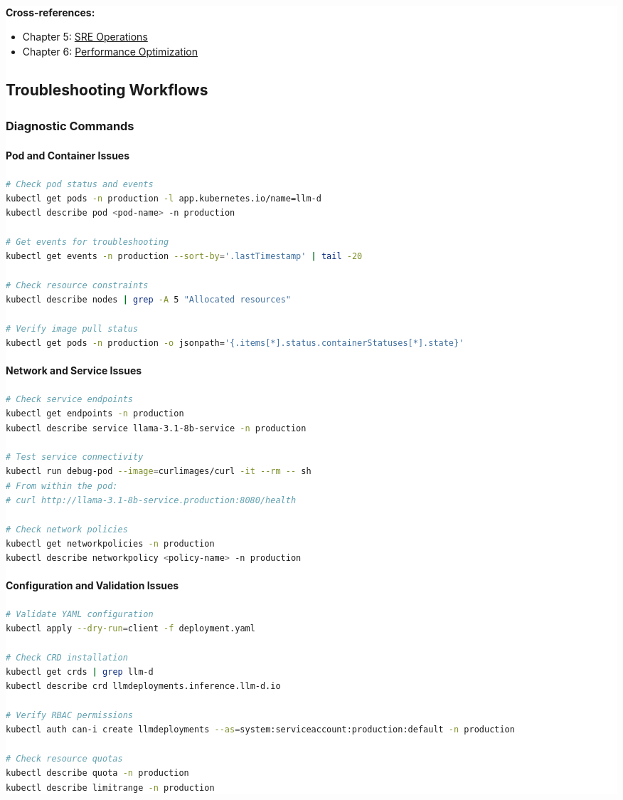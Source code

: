 **Cross-references:**

- Chapter 5: [SRE Operations](../05-sre-operations.md#monitoring-commands)
- Chapter 6: [Performance Optimization](../06-performance-optimization.md#performance-monitoring)

## Troubleshooting Workflows

### Diagnostic Commands

#### Pod and Container Issues

```bash
# Check pod status and events
kubectl get pods -n production -l app.kubernetes.io/name=llm-d
kubectl describe pod <pod-name> -n production

# Get events for troubleshooting
kubectl get events -n production --sort-by='.lastTimestamp' | tail -20

# Check resource constraints
kubectl describe nodes | grep -A 5 "Allocated resources"

# Verify image pull status
kubectl get pods -n production -o jsonpath='{.items[*].status.containerStatuses[*].state}'
```

#### Network and Service Issues

```bash
# Check service endpoints
kubectl get endpoints -n production
kubectl describe service llama-3.1-8b-service -n production

# Test service connectivity
kubectl run debug-pod --image=curlimages/curl -it --rm -- sh
# From within the pod:
# curl http://llama-3.1-8b-service.production:8080/health

# Check network policies
kubectl get networkpolicies -n production
kubectl describe networkpolicy <policy-name> -n production
```

#### Configuration and Validation Issues

```bash
# Validate YAML configuration
kubectl apply --dry-run=client -f deployment.yaml

# Check CRD installation
kubectl get crds | grep llm-d
kubectl describe crd llmdeployments.inference.llm-d.io

# Verify RBAC permissions
kubectl auth can-i create llmdeployments --as=system:serviceaccount:production:default -n production

# Check resource quotas
kubectl describe quota -n production
kubectl describe limitrange -n production
```

